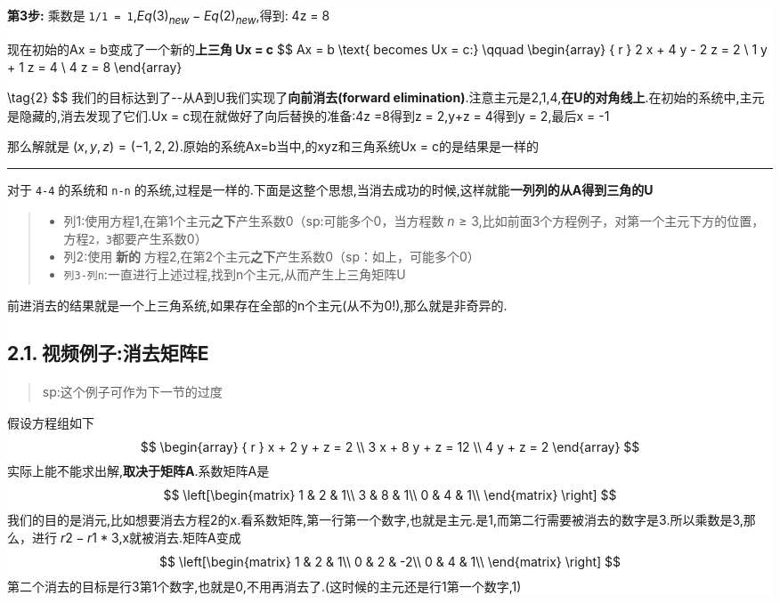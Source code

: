 **第3步:** 乘数是 `1/1 = 1`,$Eq(3)_{new} - Eq(2)_{new}$,得到: 4z = 8

现在初始的Ax = b变成了一个新的**上三角 Ux = c**
$$
Ax = b \text{ becomes Ux = c:}
\qquad 
\begin{array} { r } 2 x + 4 y - 2 z = 2 \\ 1 y + 1 z = 4 \\ 4 z = 8 \end{array}

\tag{2}
$$
我们的目标达到了--从A到U我们实现了**向前消去(forward elimination)**.注意主元是2,1,4,**在U的对角线上**.在初始的系统中,主元是隐藏的,消去发现了它们.Ux = c现在就做好了向后替换的准备:4z =8得到z = 2,y+z = 4得到y = 2,最后x = -1

那么解就是 $(x,y,z) = (-1,2,2)$.原始的系统Ax=b当中,的xyz和三角系统Ux = c的是结果是一样的

---

对于 `4-4` 的系统和 `n-n` 的系统,过程是一样的.下面是这整个思想,当消去成功的时候,这样就能**一列列的从A得到三角的U**

> - 列1:使用方程1,在第1个主元**之下**产生系数0（sp:可能多个0，当方程数 $n \ge 3$,比如前面3个方程例子，对第一个主元下方的位置，方程`2，3`都要产生系数0）
> - 列2:使用 **新的** 方程2,在第2个主元**之下**产生系数0（sp：如上，可能多个0）
> - `列3-列n`:一直进行上述过程,找到n个主元,从而产生上三角矩阵U





前进消去的结果就是一个上三角系统,如果存在全部的n个主元(从不为0!),那么就是非奇异的.



## 2.1. 视频例子:消去矩阵E

> sp:这个例子可作为下一节的过度

假设方程组如下
$$
\begin{array} { r } x + 2 y + z = 2 \\ 3 x + 8 y + z = 12 \\ 4 y + z = 2 \end{array}
$$
实际上能不能求出解,**取决于矩阵A**.系数矩阵A是
$$
\left[\begin{matrix} 
1 & 2 & 1\\
3 & 8 & 1\\
0 & 4 & 1\\
\end{matrix} \right]
$$
我们的目的是消元,比如想要消去方程2的x.看系数矩阵,第一行第一个数字,也就是主元.是1,而第二行需要被消去的数字是3.所以乘数是3,那么，进行 $r2 -r1*3$,x就被消去.矩阵A变成
$$
\left[\begin{matrix} 
1 & 2 & 1\\
0 & 2 & -2\\
0 & 4 & 1\\
\end{matrix} \right]
$$
第二个消去的目标是行3第1个数字,也就是0,不用再消去了.(这时候的主元还是行1第一个数字,1)
